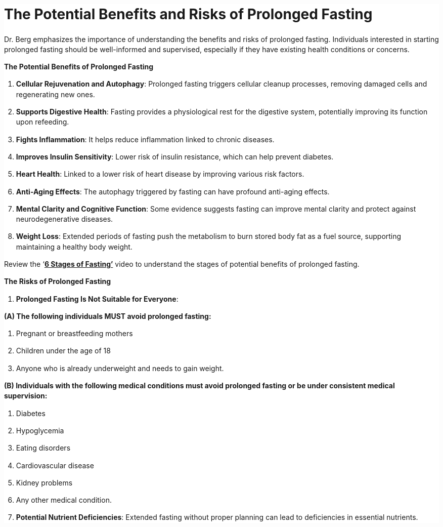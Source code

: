 # The Potential Benefits and Risks of Prolonged Fasting

Dr. Berg emphasizes the importance of understanding the benefits and risks of prolonged fasting. Individuals interested in starting prolonged fasting should be well-informed and supervised, especially if they have existing health conditions or concerns. 

**The Potential Benefits of Prolonged Fasting** 

1. **Cellular Rejuvenation and Autophagy**: Prolonged fasting triggers cellular cleanup processes, removing damaged cells and regenerating new ones. 

2. **Supports Digestive Health**: Fasting provides a physiological rest for the digestive system, potentially improving its function upon refeeding. 

3. **Fights Inflammation**: It helps reduce inflammation linked to chronic diseases. 

4. **Improves Insulin Sensitivity**: Lower risk of insulin resistance, which can help prevent diabetes. 

5. **Heart Health**: Linked to a lower risk of heart disease by improving various risk factors. 

6. **Anti-Aging Effects**: The autophagy triggered by fasting can have profound anti-aging effects. 

7. **Mental Clarity and Cognitive Function**: Some evidence suggests fasting can improve mental clarity and protect against neurodegenerative diseases. 

8. **Weight Loss**: Extended periods of fasting push the metabolism to burn stored body fat as a fuel source, supporting maintaining a healthy body weight. 

 Review the ‘[**6 Stages of Fasting’**](https://youtu.be/HFY-C9rG70E?si=7FIe8JV2AGlPPhsI) video to understand the stages of potential benefits of prolonged fasting. 

 **The Risks of Prolonged Fasting** 

1. **Prolonged Fasting Is Not Suitable for Everyone**:  

**(A) The following individuals MUST avoid prolonged fasting:** 

1. Pregnant or breastfeeding mothers 

2. Children under the age of 18  

3. Anyone who is already underweight and needs to gain weight. 

**(B) Individuals with the following medical conditions must avoid prolonged fasting or be under consistent medical supervision:** 

1. Diabetes 

2. Hypoglycemia 

3. Eating disorders 

4. Cardiovascular disease 

5. Kidney problems  

6. Any other medical condition. 

2. **Potential Nutrient Deficiencies**: Extended fasting without proper planning can lead to deficiencies in essential nutrients. 
